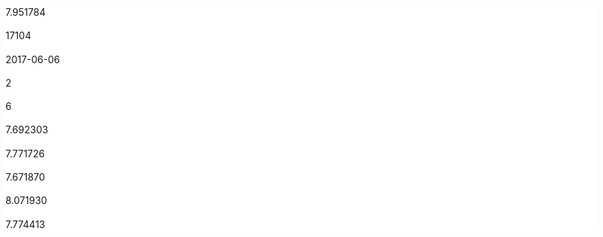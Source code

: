 <td style="text-align:center;">

7.951784

</td>

</tr>

<tr>

<td style="text-align:center;">

17104

</td>

<td style="text-align:center;">

2017-06-06

</td>

<td style="text-align:center;">

2

</td>

<td style="text-align:center;">

6

</td>

<td style="text-align:center;">

7.692303

</td>

<td style="text-align:center;">

7.771726

</td>

<td style="text-align:center;">

7.671870

</td>

<td style="text-align:center;">

8.071930

</td>

<td style="text-align:center;">

7.774413

</td>

<td style="text-align:center;">

